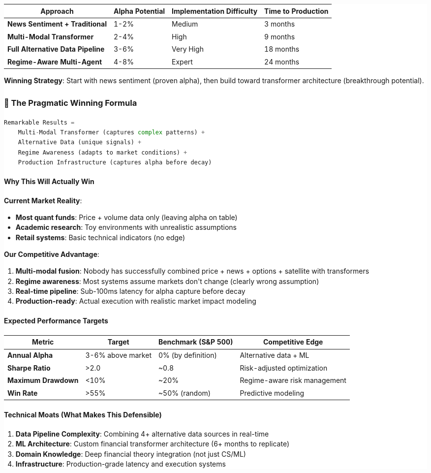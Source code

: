| **Approach** | **Alpha Potential** | **Implementation Difficulty** | **Time to Production** |
|---|---|---|---|
| **News Sentiment + Traditional** | 1-2% | Medium | 3 months |
| **Multi-Modal Transformer** | 2-4% | High | 9 months |
| **Full Alternative Data Pipeline** | 3-6% | Very High | 18 months |
| **Regime-Aware Multi-Agent** | 4-8% | Expert | 24 months |

**Winning Strategy**: Start with news sentiment (proven alpha), then build toward transformer architecture (breakthrough potential).

### **🎯 The Pragmatic Winning Formula**

```python
Remarkable Results = 
    Multi-Modal Transformer (captures complex patterns) +
    Alternative Data (unique signals) + 
    Regime Awareness (adapts to market conditions) +
    Production Infrastructure (captures alpha before decay)
```

#### **Why This Will Actually Win**

**Current Market Reality**:
- **Most quant funds**: Price + volume data only (leaving alpha on table)
- **Academic research**: Toy environments with unrealistic assumptions  
- **Retail systems**: Basic technical indicators (no edge)

**Our Competitive Advantage**:
1. **Multi-modal fusion**: Nobody has successfully combined price + news + options + satellite with transformers
2. **Regime awareness**: Most systems assume markets don't change (clearly wrong assumption)
3. **Real-time pipeline**: Sub-100ms latency for alpha capture before decay
4. **Production-ready**: Actual execution with realistic market impact modeling

#### **Expected Performance Targets**

| **Metric** | **Target** | **Benchmark (S&P 500)** | **Competitive Edge** |
|---|---|---|---|
| **Annual Alpha** | 3-6% above market | 0% (by definition) | Alternative data + ML |
| **Sharpe Ratio** | >2.0 | ~0.8 | Risk-adjusted optimization |
| **Maximum Drawdown** | <10% | ~20% | Regime-aware risk management |
| **Win Rate** | >55% | ~50% (random) | Predictive modeling |

#### **Technical Moats (What Makes This Defensible)**

1. **Data Pipeline Complexity**: Combining 4+ alternative data sources in real-time
2. **ML Architecture**: Custom financial transformer architecture (6+ months to replicate)
3. **Domain Knowledge**: Deep financial theory integration (not just CS/ML)
4. **Infrastructure**: Production-grade latency and execution systems

